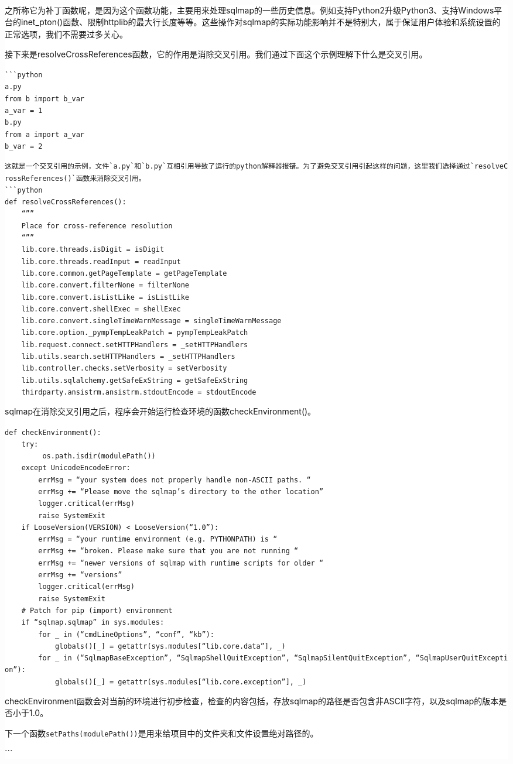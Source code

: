 <p>之所称它为补丁函数呢，是因为这个函数功能，主要用来处理sqlmap的一些历史信息。例如支持Python2升级Python3、支持Windows平台的inet_pton()函数、限制httplib的最大行长度等等。这些操作对sqlmap的实际功能影响并不是特别大，属于保证用户体验和系统设置的正常选项，我们不需要过多关心。</p>

<p>接下来是resolveCrossReferences函数，它的作用是消除交叉引用。我们通过下面这个示例理解下什么是交叉引用。</p>

<pre><code class="language-python">```python
a.py
from b import b_var
a_var = 1
b.py
from a import a_var
b_var = 2
</code></pre>

<pre><code>这就是一个交叉引用的示例，文件`a.py`和`b.py`互相引用导致了运行的python解释器报错。为了避免交叉引用引起这样的问题，这里我们选择通过`resolveCrossReferences()`函数来消除交叉引用。
```python
def resolveCrossReferences():
    “””
    Place for cross-reference resolution
    “””
    lib.core.threads.isDigit = isDigit
    lib.core.threads.readInput = readInput
    lib.core.common.getPageTemplate = getPageTemplate
    lib.core.convert.filterNone = filterNone
    lib.core.convert.isListLike = isListLike
    lib.core.convert.shellExec = shellExec
    lib.core.convert.singleTimeWarnMessage = singleTimeWarnMessage
    lib.core.option._pympTempLeakPatch = pympTempLeakPatch
    lib.request.connect.setHTTPHandlers = _setHTTPHandlers
    lib.utils.search.setHTTPHandlers = _setHTTPHandlers
    lib.controller.checks.setVerbosity = setVerbosity
    lib.utils.sqlalchemy.getSafeExString = getSafeExString
    thirdparty.ansistrm.ansistrm.stdoutEncode = stdoutEncode
</code></pre>

<p>sqlmap在消除交叉引用之后，程序会开始运行检查环境的函数checkEnvironment()。</p>

<pre><code class="language-python">def checkEnvironment():
    try:
         os.path.isdir(modulePath())
    except UnicodeEncodeError:
        errMsg = “your system does not properly handle non-ASCII paths. “
        errMsg += “Please move the sqlmap’s directory to the other location”
        logger.critical(errMsg)
        raise SystemExit
    if LooseVersion(VERSION) &lt; LooseVersion(“1.0”):
        errMsg = “your runtime environment (e.g. PYTHONPATH) is “
        errMsg += “broken. Please make sure that you are not running “
        errMsg += “newer versions of sqlmap with runtime scripts for older “
        errMsg += “versions”
        logger.critical(errMsg)
        raise SystemExit
    # Patch for pip (import) environment
    if “sqlmap.sqlmap” in sys.modules:
        for _ in (“cmdLineOptions”, “conf”, “kb”):
            globals()[_] = getattr(sys.modules[“lib.core.data”], _)
        for _ in (“SqlmapBaseException”, “SqlmapShellQuitException”, “SqlmapSilentQuitException”, “SqlmapUserQuitException”):
            globals()[_] = getattr(sys.modules[“lib.core.exception”], _)
</code></pre>

<p>checkEnvironment函数会对当前的环境进行初步检查，检查的内容包括，存放sqlmap的路径是否包含非ASCII字符，以及sqlmap的版本是否小于1.0。</p>

<p>下一个函数<code>setPaths(modulePath())</code>是用来给项目中的文件夹和文件设置绝对路径的。</p>
```
